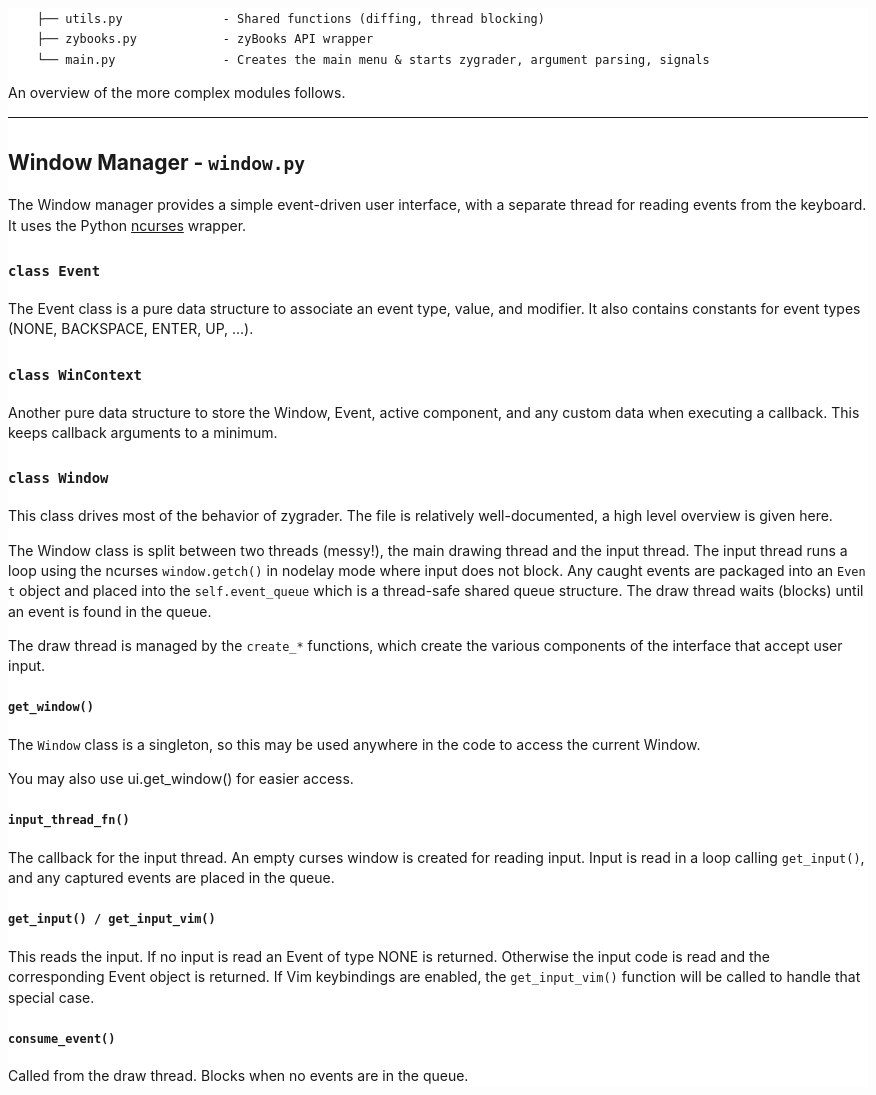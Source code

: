 ```
    ├── utils.py              - Shared functions (diffing, thread blocking)
    ├── zybooks.py            - zyBooks API wrapper
    └── main.py               - Creates the main menu & starts zygrader, argument parsing, signals
```

An overview of the more complex modules follows.

---

## Window Manager - `window.py`
The Window manager provides a simple event-driven user interface, with a separate thread for reading events from the keyboard. It uses the Python [ncurses](https://docs.python.org/3/library/curses.html#module-curses) wrapper.

### **`class Event`**
The Event class is a pure data structure to associate an event type, value, and modifier. It also contains constants for event types (NONE, BACKSPACE, ENTER, UP, ...).

### **`class WinContext`**
Another pure data structure to store the Window, Event, active component, and any custom data when executing a callback. This keeps callback arguments to a minimum.

### **`class Window`**
This class drives most of the behavior of zygrader. The file is relatively well-documented, a high level overview is given here.

The Window class is split between two threads (messy!), the main drawing thread and the input thread. The input thread runs a loop using the ncurses `window.getch()` in nodelay mode where input does not block. Any caught events are packaged into an `Event` object and placed into the `self.event_queue` which is a thread-safe shared queue structure. The draw thread waits (blocks) until an event is found in the queue.

The draw thread is managed by the `create_*` functions, which create the various components of the interface that accept user input.

#### `get_window()`
The `Window` class is a singleton, so this may be used anywhere in the code to access the current Window.

You may also use ui.get_window() for easier access.

#### `input_thread_fn()`
The callback for the input thread. An empty curses window is created for reading input. Input is read in a loop calling `get_input()`, and any captured events are placed in the queue.

#### `get_input() / get_input_vim()`
This reads the input. If no input is read an Event of type NONE is returned. Otherwise the input code is read and the corresponding Event object is returned. If Vim keybindings are enabled, the `get_input_vim()` function will be called to handle that special case.

#### `consume_event()`
Called from the draw thread. Blocks when no events are in the queue.

